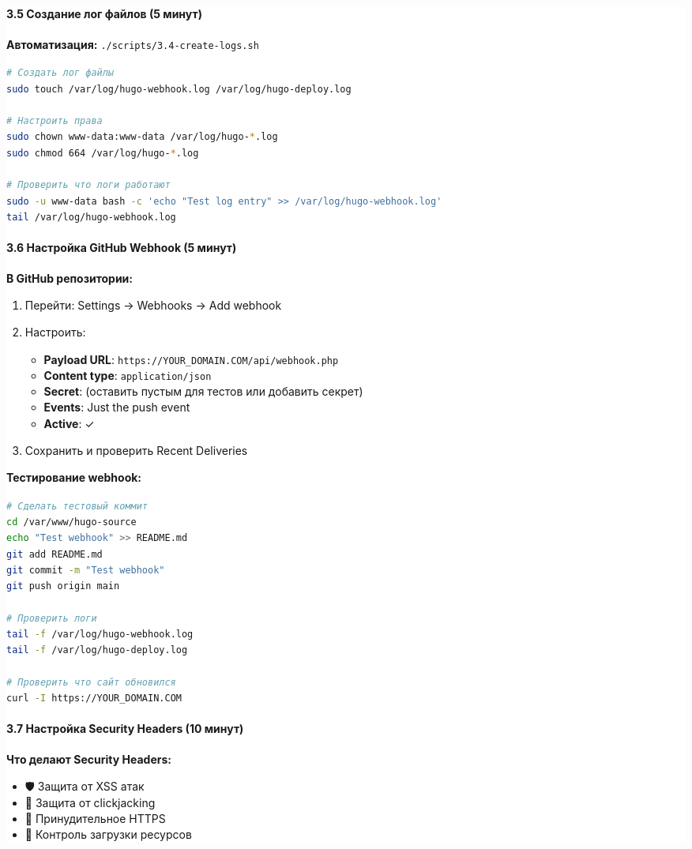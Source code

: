 #### 3.5 Создание лог файлов (5 минут)

**Автоматизация:** `./scripts/3.4-create-logs.sh`

```bash
# Создать лог файлы
sudo touch /var/log/hugo-webhook.log /var/log/hugo-deploy.log

# Настроить права
sudo chown www-data:www-data /var/log/hugo-*.log
sudo chmod 664 /var/log/hugo-*.log

# Проверить что логи работают
sudo -u www-data bash -c 'echo "Test log entry" >> /var/log/hugo-webhook.log'
tail /var/log/hugo-webhook.log
```

#### 3.6 Настройка GitHub Webhook (5 минут)

**В GitHub репозитории:**

1. Перейти: Settings → Webhooks → Add webhook
2. Настроить:
   - **Payload URL**: `https://YOUR_DOMAIN.COM/api/webhook.php`
   - **Content type**: `application/json`
   - **Secret**: (оставить пустым для тестов или добавить секрет)
   - **Events**: Just the push event
   - **Active**: ✓

3. Сохранить и проверить Recent Deliveries

**Тестирование webhook:**

```bash
# Сделать тестовый коммит
cd /var/www/hugo-source
echo "Test webhook" >> README.md
git add README.md
git commit -m "Test webhook"
git push origin main

# Проверить логи
tail -f /var/log/hugo-webhook.log
tail -f /var/log/hugo-deploy.log

# Проверить что сайт обновился
curl -I https://YOUR_DOMAIN.COM
```

#### 3.7 Настройка Security Headers (10 минут)

**Что делают Security Headers:**
- 🛡️ Защита от XSS атак
- 🚫 Защита от clickjacking
- 🔐 Принудительное HTTPS
- 🎯 Контроль загрузки ресурсов
